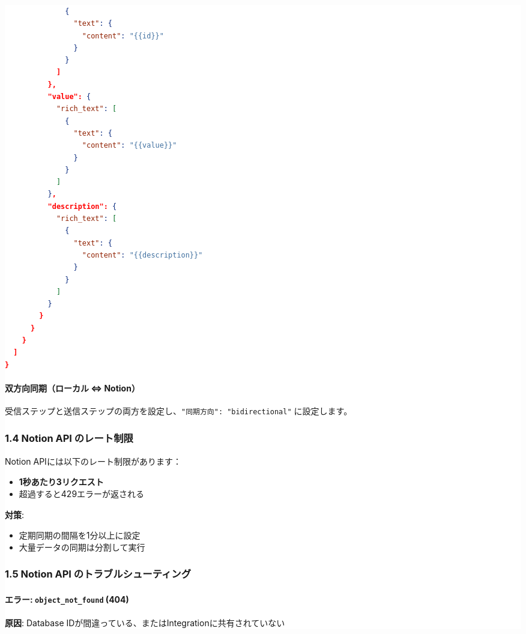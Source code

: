 ```json
              {
                "text": {
                  "content": "{{id}}"
                }
              }
            ]
          },
          "value": {
            "rich_text": [
              {
                "text": {
                  "content": "{{value}}"
                }
              }
            ]
          },
          "description": {
            "rich_text": [
              {
                "text": {
                  "content": "{{description}}"
                }
              }
            ]
          }
        }
      }
    }
  ]
}
```

#### 双方向同期（ローカル ⇔ Notion）

受信ステップと送信ステップの両方を設定し、`"同期方向": "bidirectional"` に設定します。

### 1.4 Notion API のレート制限

Notion APIには以下のレート制限があります：

- **1秒あたり3リクエスト**
- 超過すると429エラーが返される

**対策**:
- 定期同期の間隔を1分以上に設定
- 大量データの同期は分割して実行

### 1.5 Notion API のトラブルシューティング

#### エラー: `object_not_found` (404)

**原因**: Database IDが間違っている、またはIntegrationに共有されていない
